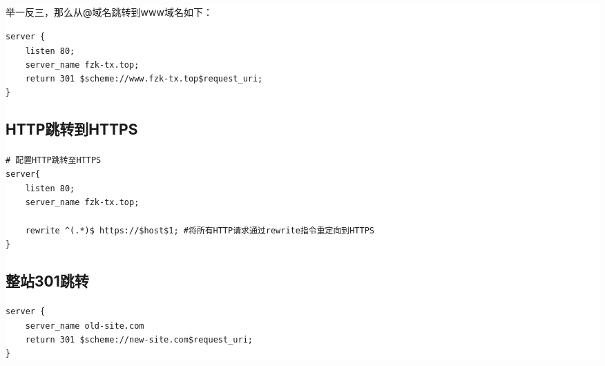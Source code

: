 举一反三，那么从@域名跳转到www域名如下：

```nginx
server {
	listen 80;
 	server_name fzk-tx.top;
 	return 301 $scheme://www.fzk-tx.top$request_uri;
}
```

## HTTP跳转到HTTPS

```nginx
# 配置HTTP跳转至HTTPS
server{
    listen 80;
    server_name fzk-tx.top;

    rewrite ^(.*)$ https://$host$1; #将所有HTTP请求通过rewrite指令重定向到HTTPS
}
```

## 整站301跳转

```nginx
server {
 	server_name old-site.com
 	return 301 $scheme://new-site.com$request_uri;
}
```
